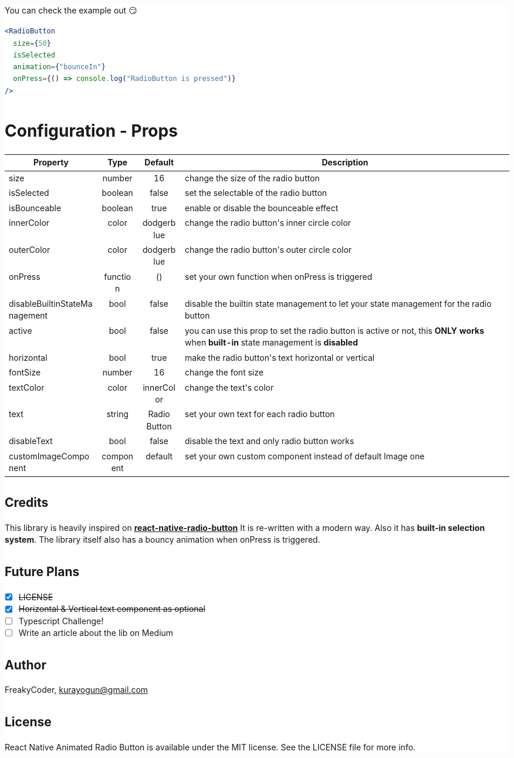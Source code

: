 You can check the example out 😏

```jsx
<RadioButton
  size={50}
  isSelected
  animation={"bounceIn"}
  onPress={() => console.log("RadioButton is pressed")}
/>
```

# Configuration - Props

| Property                      |   Type    |   Default    | Description                                                                                                                            |
| ----------------------------- | :-------: | :----------: | -------------------------------------------------------------------------------------------------------------------------------------- |
| size                          |  number   |      16      | change the size of the radio button                                                                                                    |
| isSelected                    |  boolean  |    false     | set the selectable of the radio button                                                                                                 |
| isBounceable                  |  boolean  |     true     | enable or disable the bounceable effect                                                                                                |
| innerColor                    |   color   |  dodgerblue  | change the radio button's inner circle color                                                                                           |
| outerColor                    |   color   |  dodgerblue  | change the radio button's outer circle color                                                                                           |
| onPress                       | function  |      ()      | set your own function when onPress is triggered                                                                                        |
| disableBuiltinStateManagement |   bool    |    false     | disable the builtin state management to let your state management for the radio button                                                 |
| active                        |   bool    |    false     | you can use this prop to set the radio button is active or not, this **ONLY works** when **built-in** state management is **disabled** |
| horizontal                    |   bool    |     true     | make the radio button's text horizontal or vertical                                                                                    |
| fontSize                      |  number   |      16      | change the font size                                                                                                                   |
| textColor                     |   color   |  innerColor  | change the text's color                                                                                                                |
| text                          |  string   | Radio Button | set your own text for each radio button                                                                                                |
| disableText                   |   bool    |    false     | disable the text and only radio button works                                                                                           |
| customImageComponent          | component |   default    | set your own custom component instead of default Image one                                                                             |

## Credits

This library is heavily inspired on **[react-native-radio-button](https://github.com/mmazzarolo/react-native-radio-button)**
It is re-written with a modern way. Also it has **built-in selection system**.
The library itself also has a bouncy animation when onPress is triggered.

## Future Plans

- [x] ~~LICENSE~~
- [x] ~~Horizontal & Vertical text component as optional~~
- [ ] Typescript Challenge!
- [ ] Write an article about the lib on Medium

## Author

FreakyCoder, kurayogun@gmail.com

## License

React Native Animated Radio Button is available under the MIT license. See the LICENSE file for more info.
